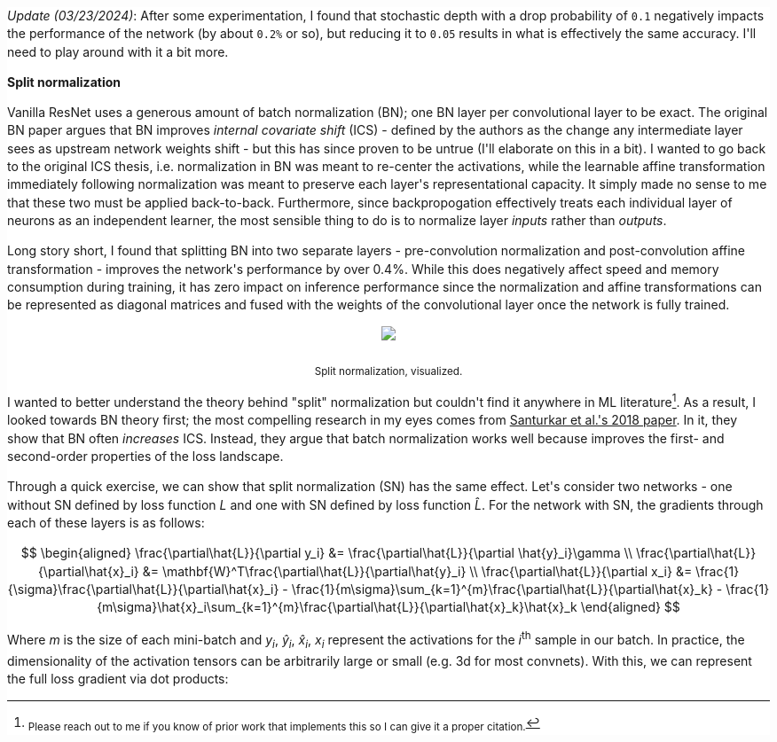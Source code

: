 _Update (03/23/2024)_: After some experimentation, I found that stochastic depth with a drop probability of `0.1` negatively impacts the performance of the network (by about `0.2%` or so), but reducing it to `0.05` results in what is effectively the same accuracy. I'll need to play around with it a bit more.

__Split normalization__

Vanilla ResNet uses a generous amount of batch normalization (BN); one BN layer per convolutional layer to be exact. The original BN paper argues that BN improves _internal covariate shift_ (ICS) - defined by the authors as the change any intermediate layer sees as upstream network weights shift - but this has since proven to be untrue (I'll elaborate on this in a bit). I wanted to go back to the original ICS thesis, i.e. normalization in BN was meant to re-center the activations, while the learnable affine transformation immediately following normalization was meant to preserve each layer's representational capacity. It simply made no sense to me that these two must be applied back-to-back. Furthermore, since backpropogation effectively treats each individual layer of neurons as an independent learner, the most sensible thing to do is to normalize layer _inputs_ rather than _outputs_.

Long story short, I found that splitting BN into two separate layers - pre-convolution normalization and post-convolution affine transformation - improves the network's performance by over 0.4%. While this does negatively affect speed and memory consumption during training, it has zero impact on inference performance since the normalization and affine transformations can be represented as diagonal matrices and fused with the weights of the convolutional layer once the network is fully trained.

<div align="center">
  <img src="/img/split-norm-network.svg">
</div>
<p style="text-align:center"><sub>Split normalization, visualized.</sub></p>

I wanted to better understand the theory behind "split" normalization but couldn't find it anywhere in ML literature[^3]. As a result, I looked towards BN theory first; the most compelling research in my eyes comes from [Santurkar et al.'s 2018 paper](https://arxiv.org/abs/1805.11604). In it, they show that BN often _increases_ ICS. Instead, they argue that batch normalization works well because improves the first- and second-order properties of the loss landscape.

Through a quick exercise, we can show that split normalization (SN) has the same effect. Let's consider two networks - one without SN defined by loss function $L$ and one with SN defined by loss function $\hat{L}$. For the network with SN, the gradients through each of these layers is as follows:

$$
\begin{aligned}
\frac{\partial\hat{L}}{\partial y_i} &= \frac{\partial\hat{L}}{\partial \hat{y}_i}\gamma \\
\frac{\partial\hat{L}}{\partial\hat{x}_i} &= \mathbf{W}^T\frac{\partial\hat{L}}{\partial\hat{y}_i} \\
\frac{\partial\hat{L}}{\partial x_i} &= \frac{1}{\sigma}\frac{\partial\hat{L}}{\partial\hat{x}_i} - \frac{1}{m\sigma}\sum_{k=1}^{m}\frac{\partial\hat{L}}{\partial\hat{x}_k} - \frac{1}{m\sigma}\hat{x}_i\sum_{k=1}^{m}\frac{\partial\hat{L}}{\partial\hat{x}_k}\hat{x}_k
\end{aligned}
$$

Where $m$ is the size of each mini-batch and $y_i$, $\hat{y}_i$, $\hat{x}_i$, $x_i$ represent the activations for the $i$<sup>th</sup> sample in our batch. In practice, the dimensionality of the activation tensors can be arbitrarily large or small (e.g. 3d for most convnets). With this, we can represent the full loss gradient via dot products:


[^1]: <sub>For a visual recognition model, the receptive field is the effective area of the input Nd-xels that a layer or neuron "sees" and can capture. Early layers in a pure convolutional model, for example, have a very small receptive field, while each layer in a vision transformer with dense attention sees the entire input image.</sub>
[^2]: <sub>There exists a fairly accurate approximation that relates GELU and SiLU: $GELU(x) = \frac{SiLU(1.702x)}{1.702}$.</sub>
[^3]: <sub>Please reach out to me if you know of prior work that implements this so I can give it a proper citation.</sub>